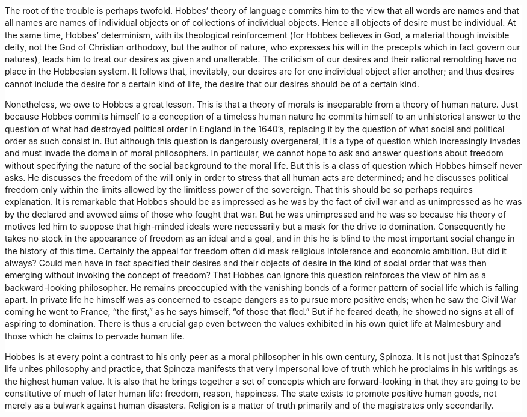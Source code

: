 The root of the trouble is perhaps twofold. Hobbes’ theory of language
commits him to the view that all words are names and that all names are
names of individual objects or of collections of individual objects.
Hence all objects of desire must be individual. At the same time,
Hobbes’ determinism, with its theological reinforcement (for Hobbes
believes in God, a material though invisible deity, not the God of
Christian orthodoxy, but the author of nature, who expresses his will in
the precepts which in fact govern our natures), leads him to treat our
desires as given and unalterable. The criticism of our desires and their
rational remolding have no place in the Hobbesian system. It follows
that, inevitably, our desires are for one individual object after
another; and thus desires cannot include the desire for a certain kind
of life, the desire that our desires should be of a certain kind.

Nonetheless, we owe to Hobbes a great lesson. This is that a theory of
morals is inseparable from a theory of human nature. Just because Hobbes
commits himself to a conception of a timeless human nature he commits
himself to an unhistorical answer to the question of what had destroyed
political order in England in the 1640’s, replacing it by the question
of what social and political order as such consist in. But although this
question is dangerously overgeneral, it is a type of question which
increasingly invades and must invade the domain of moral philosophers.
In particular, we cannot hope to ask and answer questions about freedom
without specifying the nature of the social background to the moral
life. But this is a class of question which Hobbes himself never asks.
He discusses the freedom of the will only in order to stress that all
human acts are determined; and he discusses political freedom only
within the limits allowed by the limitless power of the sovereign. That
this should be so perhaps requires explanation. It is remarkable that
Hobbes should be as impressed as he was by the fact of civil war and as
unimpressed as he was by the declared and avowed aims of those who
fought that war. But he was unimpressed and he was so because his theory
of motives led him to suppose that high-minded ideals were necessarily
but a mask for the drive to domination. Consequently he takes no stock
in the appearance of freedom as an ideal and a goal, and in this he is
blind to the most important social change in the history of this time.
Certainly the appeal for freedom often did mask religious intolerance
and economic ambition. But did it always? Could men have in fact
specified their desires and their objects of desire in the kind of
social order that was then emerging without invoking the concept of
freedom? That Hobbes can ignore this question reinforces the view of him
as a backward-looking philosopher. He remains preoccupied with the
vanishing bonds of a former pattern of social life which is falling
apart. In private life he himself was as concerned to escape dangers as
to pursue more positive ends; when he saw the Civil War coming he went
to France, “the first,” as he says himself, “of those that fled.” But if
he feared death, he showed no signs at all of aspiring to domination.
There is thus a crucial gap even between the values exhibited in his own
quiet life at Malmesbury and those which he claims to pervade human
life.

Hobbes is at every point a contrast to his only peer as a moral
philosopher in his own century, Spinoza. It is not just that Spinoza’s
life unites philosophy and practice, that Spinoza manifests that very
impersonal love of truth which he proclaims in his writings as the
highest human value. It is also that he brings together a set of
concepts which are forward-looking in that they are going to be
constitutive of much of later human life: freedom, reason, happiness.
The state exists to promote positive human goods, not merely as a
bulwark against human disasters. Religion is a matter of truth primarily
and of the magistrates only secondarily.

